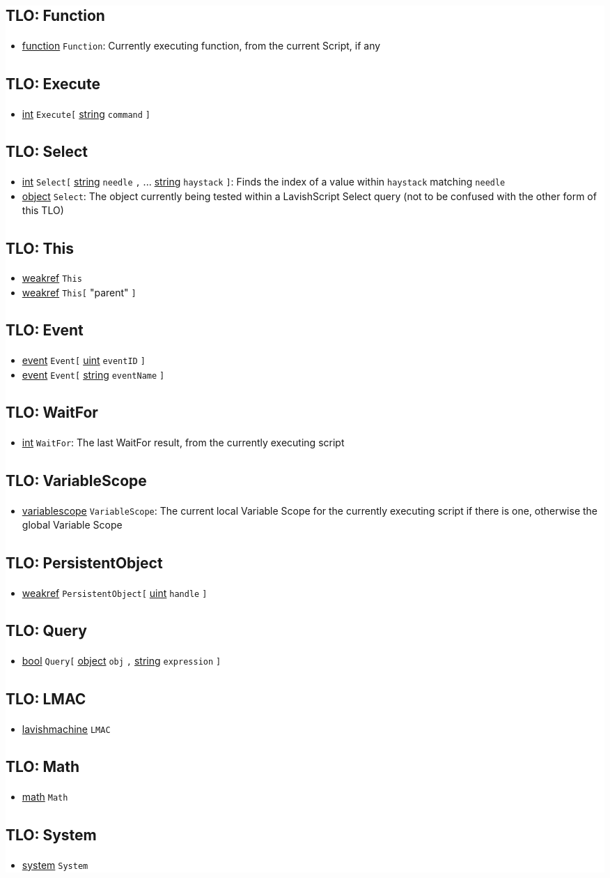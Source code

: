## TLO: Function
- [function](#type-function) `Function`: Currently executing function, from the current Script, if any

## TLO: Execute
- [int](#type-int) `Execute[` [string](#type-string) `command` `]`

## TLO: Select
- [int](#type-int) `Select[` [string](#type-string) `needle` `,` ... [string](#type-string) `haystack` `]`: Finds the index of a value within `haystack` matching `needle`
- [object](#type-object) `Select`: The object currently being tested within a LavishScript Select query (not to be confused with the other form of this TLO)

## TLO: This
- [weakref](#type-weakref) `This`
- [weakref](#type-weakref) `This[` "parent" `]`

## TLO: Event
- [event](#type-event) `Event[` [uint](#type-uint) `eventID` `]`
- [event](#type-event) `Event[` [string](#type-string) `eventName` `]`

## TLO: WaitFor
- [int](#type-int) `WaitFor`: The last WaitFor result, from the currently executing script

## TLO: VariableScope
- [variablescope](#type-variablescope) `VariableScope`: The current local Variable Scope for the currently executing script if there is one, otherwise the global Variable Scope

## TLO: PersistentObject
- [weakref](#type-weakref) `PersistentObject[` [uint](#type-uint) `handle` `]`

## TLO: Query
- [bool](#type-bool) `Query[` [object](#type-object) `obj` `,` [string](#type-string) `expression` `]`

## TLO: LMAC
- [lavishmachine](#type-lavishmachine) `LMAC`

## TLO: Math
- [math](#type-math) `Math`

## TLO: System
- [system](#type-system) `System`
